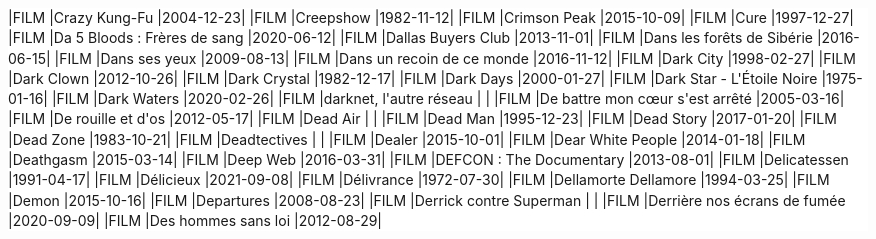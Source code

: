 |FILM     |Crazy Kung-Fu                                                                  |2004-12-23|
|FILM     |Creepshow                                                                      |1982-11-12|
|FILM     |Crimson Peak                                                                   |2015-10-09|
|FILM     |Cure                                                                           |1997-12-27|
|FILM     |Da 5 Bloods : Frères de sang                                                   |2020-06-12|
|FILM     |Dallas Buyers Club                                                             |2013-11-01|
|FILM     |Dans les forêts de Sibérie                                                     |2016-06-15|
|FILM     |Dans ses yeux                                                                  |2009-08-13|
|FILM     |Dans un recoin de ce monde                                                     |2016-11-12|
|FILM     |Dark City                                                                      |1998-02-27|
|FILM     |Dark Clown                                                                     |2012-10-26|
|FILM     |Dark Crystal                                                                   |1982-12-17|
|FILM     |Dark Days                                                                      |2000-01-27|
|FILM     |Dark Star - L'Étoile Noire                                                     |1975-01-16|
|FILM     |Dark Waters                                                                    |2020-02-26|
|FILM     |darknet, l'autre réseau                                                        |          |
|FILM     |De battre mon cœur s'est arrêté                                                |2005-03-16|
|FILM     |De rouille et d'os                                                             |2012-05-17|
|FILM     |Dead Air                                                                       |          |
|FILM     |Dead Man                                                                       |1995-12-23|
|FILM     |Dead Story                                                                     |2017-01-20|
|FILM     |Dead Zone                                                                      |1983-10-21|
|FILM     |Deadtectives                                                                   |          |
|FILM     |Dealer                                                                         |2015-10-01|
|FILM     |Dear White People                                                              |2014-01-18|
|FILM     |Deathgasm                                                                      |2015-03-14|
|FILM     |Deep Web                                                                       |2016-03-31|
|FILM     |DEFCON : The Documentary                                                       |2013-08-01|
|FILM     |Delicatessen                                                                   |1991-04-17|
|FILM     |Délicieux                                                                      |2021-09-08|
|FILM     |Délivrance                                                                     |1972-07-30|
|FILM     |Dellamorte Dellamore                                                           |1994-03-25|
|FILM     |Demon                                                                          |2015-10-16|
|FILM     |Departures                                                                     |2008-08-23|
|FILM     |Derrick contre Superman                                                        |          |
|FILM     |Derrière nos écrans de fumée                                                   |2020-09-09|
|FILM     |Des hommes sans loi                                                            |2012-08-29|